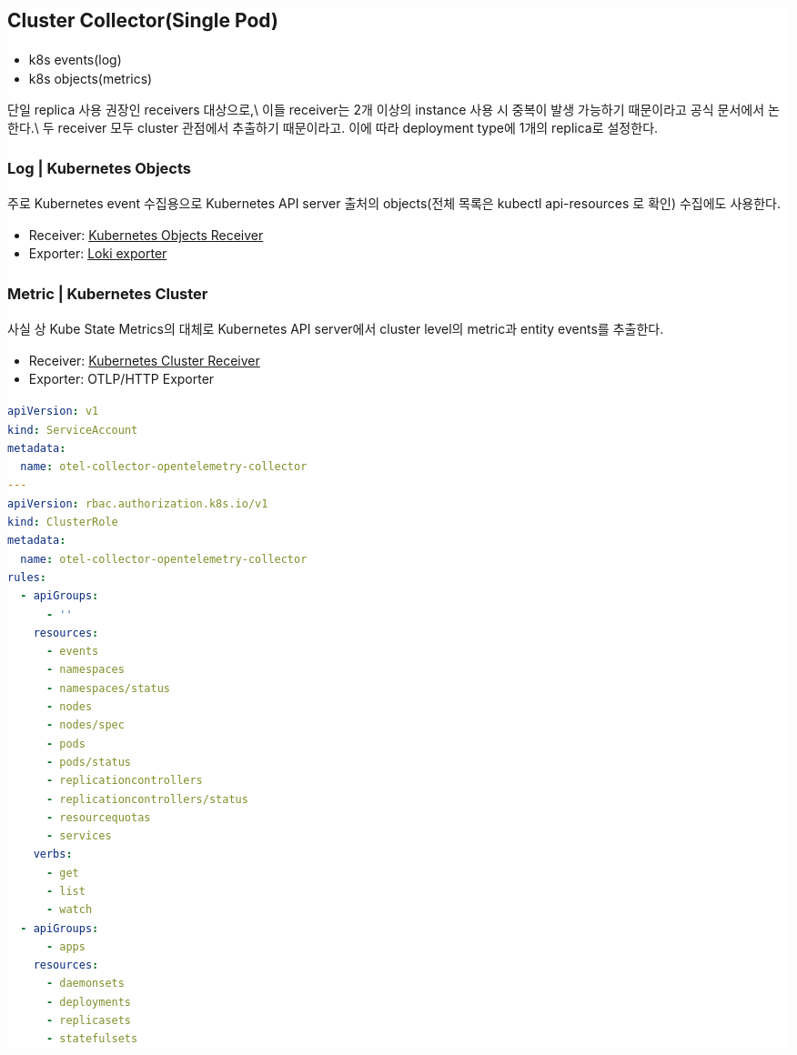 ```yaml
```

## Cluster Collector(Single Pod)

- k8s events(log)
- k8s objects(metrics)

단일 replica 사용 권장인 receivers 대상으로,\\
이들 receiver는 2개 이상의 instance 사용 시 중복이 발생 가능하기 때문이라고 공식 문서에서 논한다.\\
두 receiver 모두 cluster 관점에서 추출하기 때문이라고. 이에 따라 deployment type에 1개의 replica로 설정한다.

### Log | Kubernetes Objects

주로 Kubernetes event 수집용으로 Kubernetes API server 출처의 objects(전체 목록은 kubectl api-resources 로 확인) 수집에도 사용한다.

- Receiver: [Kubernetes Objects Receiver](https://opentelemetry.io/docs/kubernetes/collector/components/#kubernetes-objects-receiver)
- Exporter: [Loki exporter](https://github.com/open-telemetry/opentelemetry-collector-contrib/tree/main/exporter/lokiexporter)

### Metric | Kubernetes Cluster

사실 상 Kube State Metrics의 대체로 Kubernetes API server에서 cluster level의 metric과 entity events를 추출한다.

- Receiver: [Kubernetes Cluster Receiver](https://opentelemetry.io/docs/kubernetes/collector/components/#kubernetes-cluster-receiver)
- Exporter: OTLP/HTTP Exporter

```yaml
apiVersion: v1
kind: ServiceAccount
metadata:
  name: otel-collector-opentelemetry-collector
---
apiVersion: rbac.authorization.k8s.io/v1
kind: ClusterRole
metadata:
  name: otel-collector-opentelemetry-collector
rules:
  - apiGroups:
      - ''
    resources:
      - events
      - namespaces
      - namespaces/status
      - nodes
      - nodes/spec
      - pods
      - pods/status
      - replicationcontrollers
      - replicationcontrollers/status
      - resourcequotas
      - services
    verbs:
      - get
      - list
      - watch
  - apiGroups:
      - apps
    resources:
      - daemonsets
      - deployments
      - replicasets
      - statefulsets
```